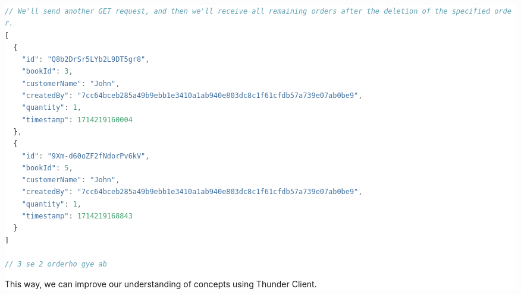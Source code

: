```ts
// We'll send another GET request, and then we'll receive all remaining orders after the deletion of the specified order.
[
  {
    "id": "Q8b2DrSr5LYb2L9DT5gr8",
    "bookId": 3,
    "customerName": "John",
    "createdBy": "7cc64bceb285a49b9ebb1e3410a1ab940e803dc8c1f61cfdb57a739e07ab0be9",
    "quantity": 1,
    "timestamp": 1714219160004
  },
  {
    "id": "9Xm-d60oZF2fNdorPv6kV",
    "bookId": 5,
    "customerName": "John",
    "createdBy": "7cc64bceb285a49b9ebb1e3410a1ab940e803dc8c1f61cfdb57a739e07ab0be9",
    "quantity": 1,
    "timestamp": 1714219168843
  }
]

// 3 se 2 orderho gye ab 

```

This way, we can improve our understanding of concepts using Thunder Client.
